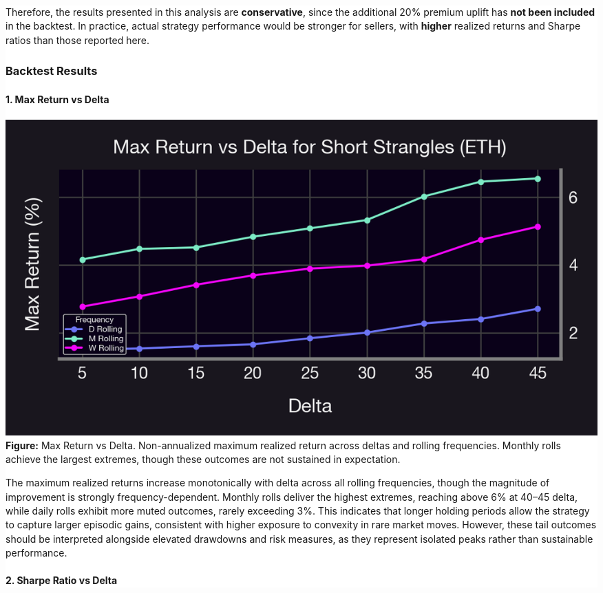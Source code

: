 Therefore, the results presented in this analysis are **conservative**, since the additional 20% premium uplift has **not been included** in the backtest. In practice, actual strategy performance would be stronger for sellers, with **higher** realized returns and Sharpe ratios than those reported here.  

### Backtest Results

#### 1. Max Return vs Delta
![](./2.png)
**Figure:** Max Return vs Delta. Non-annualized maximum realized return across deltas and rolling frequencies. Monthly rolls achieve the largest extremes, though these outcomes are not sustained in expectation.

The maximum realized returns increase monotonically with delta across all rolling frequencies, though the magnitude of improvement is strongly frequency-dependent. Monthly rolls deliver the highest extremes, reaching above 6% at 40–45 delta, while daily rolls exhibit more muted outcomes, rarely exceeding 3%. This indicates that longer holding periods allow the strategy to capture larger episodic gains, consistent with higher exposure to convexity in rare market moves. However, these tail outcomes should be interpreted alongside elevated drawdowns and risk measures, as they represent isolated peaks rather than sustainable performance.  

#### 2. Sharpe Ratio vs Delta